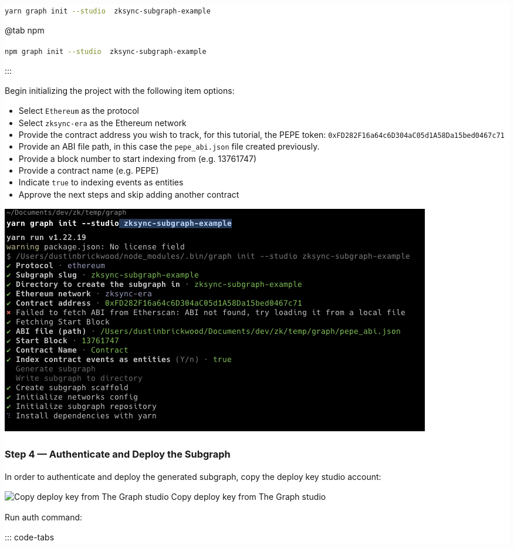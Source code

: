 ```bash
yarn graph init --studio  zksync-subgraph-example
```

@tab npm

```bash
npm graph init --studio  zksync-subgraph-example
```

:::

Begin initializing the project with the following item options:

- Select `Ethereum` as the protocol
- Select `zksync-era` as the Ethereum network
- Provide the contract address you wish to track, for this tutorial, the PEPE token: `0xFD282F16a64c6D304aC05d1A58Da15bed0467c71`
- Provide an ABI file path, in this case the `pepe_abi.json` file created previously.
- Provide a block number to start indexing from (e.g. 13761747)
- Provide a contract name (e.g. PEPE)
- Indicate `true` to indexing events as entities
- Approve the next steps and skip adding another contract

![Example output from The Graph cli](../../../../assets/images/Screenshot-2023-09-25-4.57.45.png)

### Step 4 — Authenticate and Deploy the Subgraph

In order to authenticate and deploy the generated subgraph, copy the deploy key studio account:

![Copy deploy key from The Graph studio](deploy.png)
Copy deploy key from The Graph studio

Run auth command:

::: code-tabs

